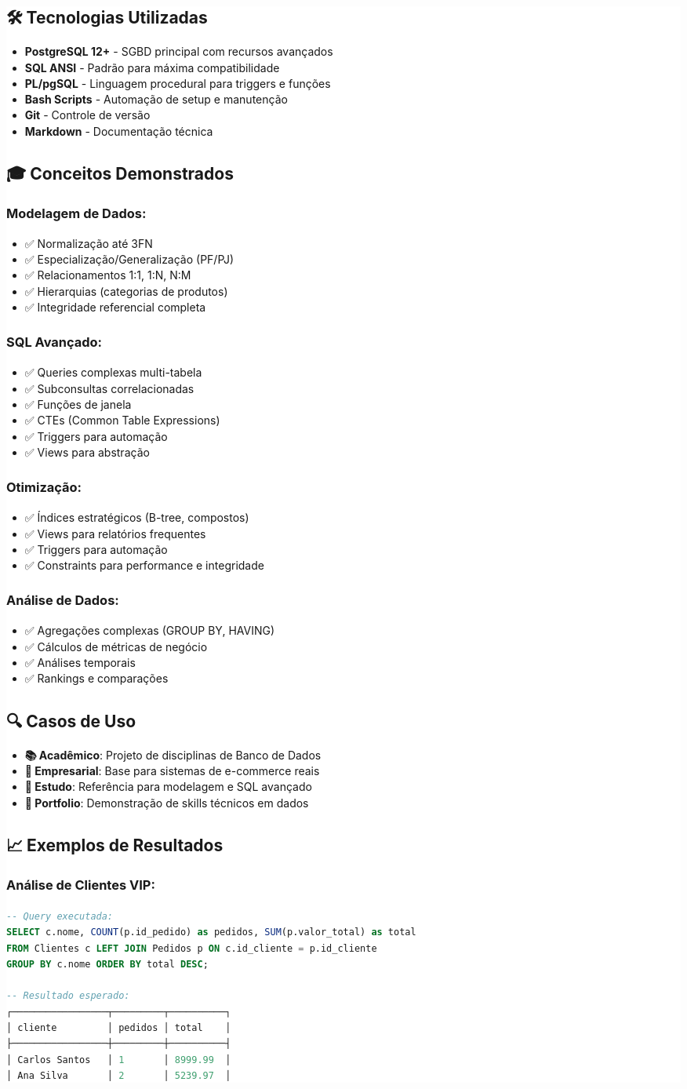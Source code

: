 ## 🛠️ Tecnologias Utilizadas

- **PostgreSQL 12+** - SGBD principal com recursos avançados
- **SQL ANSI** - Padrão para máxima compatibilidade
- **PL/pgSQL** - Linguagem procedural para triggers e funções
- **Bash Scripts** - Automação de setup e manutenção
- **Git** - Controle de versão
- **Markdown** - Documentação técnica

## 🎓 Conceitos Demonstrados

### **Modelagem de Dados:**
- ✅ Normalização até 3FN
- ✅ Especialização/Generalização (PF/PJ)
- ✅ Relacionamentos 1:1, 1:N, N:M
- ✅ Hierarquias (categorias de produtos)
- ✅ Integridade referencial completa

### **SQL Avançado:**
- ✅ Queries complexas multi-tabela
- ✅ Subconsultas correlacionadas
- ✅ Funções de janela
- ✅ CTEs (Common Table Expressions)
- ✅ Triggers para automação
- ✅ Views para abstração

### **Otimização:**
- ✅ Índices estratégicos (B-tree, compostos)
- ✅ Views para relatórios frequentes  
- ✅ Triggers para automação
- ✅ Constraints para performance e integridade

### **Análise de Dados:**
- ✅ Agregações complexas (GROUP BY, HAVING)
- ✅ Cálculos de métricas de negócio
- ✅ Análises temporais
- ✅ Rankings e comparações

## 🔍 Casos de Uso

- **📚 Acadêmico**: Projeto de disciplinas de Banco de Dados
- **🏢 Empresarial**: Base para sistemas de e-commerce reais
- **📖 Estudo**: Referência para modelagem e SQL avançado
- **🎯 Portfolio**: Demonstração de skills técnicos em dados

## 📈 Exemplos de Resultados

### **Análise de Clientes VIP:**
```sql
-- Query executada:
SELECT c.nome, COUNT(p.id_pedido) as pedidos, SUM(p.valor_total) as total
FROM Clientes c LEFT JOIN Pedidos p ON c.id_cliente = p.id_cliente
GROUP BY c.nome ORDER BY total DESC;

-- Resultado esperado:
┌─────────────────┬─────────┬──────────┐
│ cliente         │ pedidos │ total    │
├─────────────────┼─────────┼──────────┤
│ Carlos Santos   │ 1       │ 8999.99  │
│ Ana Silva       │ 2       │ 5239.97  │ 
```